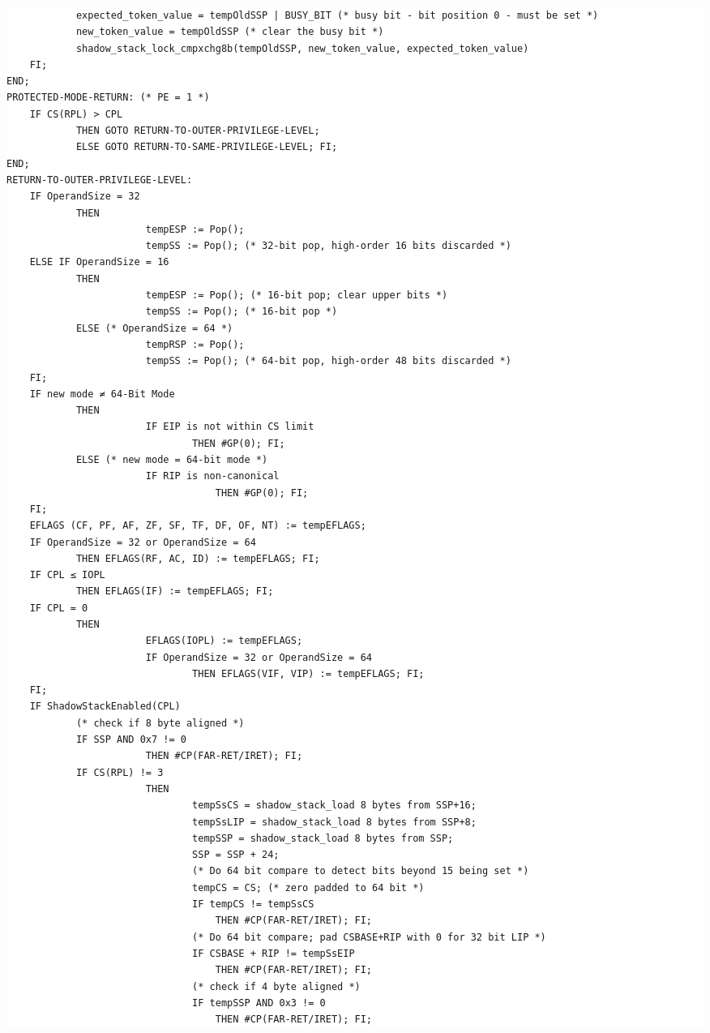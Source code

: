 ```
            expected_token_value = tempOldSSP | BUSY_BIT (* busy bit - bit position 0 - must be set *)
            new_token_value = tempOldSSP (* clear the busy bit *)
            shadow_stack_lock_cmpxchg8b(tempOldSSP, new_token_value, expected_token_value)
    FI;
END;
PROTECTED-MODE-RETURN: (* PE = 1 *)
    IF CS(RPL) > CPL
            THEN GOTO RETURN-TO-OUTER-PRIVILEGE-LEVEL;
            ELSE GOTO RETURN-TO-SAME-PRIVILEGE-LEVEL; FI;
END;
RETURN-TO-OUTER-PRIVILEGE-LEVEL:
    IF OperandSize = 32
            THEN
                        tempESP := Pop();
                        tempSS := Pop(); (* 32-bit pop, high-order 16 bits discarded *)
    ELSE IF OperandSize = 16
            THEN
                        tempESP := Pop(); (* 16-bit pop; clear upper bits *)
                        tempSS := Pop(); (* 16-bit pop *)
            ELSE (* OperandSize = 64 *)
                        tempRSP := Pop();
                        tempSS := Pop(); (* 64-bit pop, high-order 48 bits discarded *)
    FI;
    IF new mode ≠ 64-Bit Mode
            THEN
                        IF EIP is not within CS limit
                                THEN #​​​​GP(0); FI;
            ELSE (* new mode = 64-bit mode *)
                        IF RIP is non-canonical
                                    THEN #​​​​GP(0); FI;
    FI;
    EFLAGS (CF, PF, AF, ZF, SF, TF, DF, OF, NT) := tempEFLAGS;
    IF OperandSize = 32 or OperandSize = 64
            THEN EFLAGS(RF, AC, ID) := tempEFLAGS; FI;
    IF CPL ≤ IOPL
            THEN EFLAGS(IF) := tempEFLAGS; FI;
    IF CPL = 0
            THEN
                        EFLAGS(IOPL) := tempEFLAGS;
                        IF OperandSize = 32 or OperandSize = 64
                                THEN EFLAGS(VIF, VIP) := tempEFLAGS; FI;
    FI;
    IF ShadowStackEnabled(CPL)
            (* check if 8 byte aligned *)
            IF SSP AND 0x7 != 0
                        THEN #​CP(FAR-RET/IRET); FI;
            IF CS(RPL) != 3
                        THEN
                                tempSsCS = shadow_stack_load 8 bytes from SSP+16;
                                tempSsLIP = shadow_stack_load 8 bytes from SSP+8;
                                tempSSP = shadow_stack_load 8 bytes from SSP;
                                SSP = SSP + 24;
                                (* Do 64 bit compare to detect bits beyond 15 being set *)
                                tempCS = CS; (* zero padded to 64 bit *)
                                IF tempCS != tempSsCS
                                    THEN #​CP(FAR-RET/IRET); FI;
                                (* Do 64 bit compare; pad CSBASE+RIP with 0 for 32 bit LIP *)
                                IF CSBASE + RIP != tempSsEIP
                                    THEN #​CP(FAR-RET/IRET); FI;
                                (* check if 4 byte aligned *)
                                IF tempSSP AND 0x3 != 0
                                    THEN #​CP(FAR-RET/IRET); FI;
```